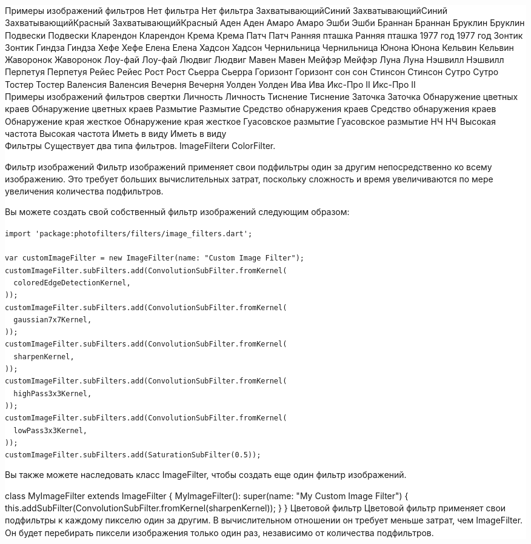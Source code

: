 Примеры изображений фильтров
Нет фильтра Нет фильтра	ЗахватывающийСиний ЗахватывающийСиний	ЗахватывающийКрасный ЗахватывающийКрасный	Аден Аден
Амаро Амаро	Эшби Эшби	Браннан Браннан	Бруклин Бруклин
Подвески Подвески	Кларендон Кларендон	Крема Крема	Патч Патч
Ранняя пташка Ранняя пташка	1977 год 1977 год	Зонтик Зонтик	Гиндза Гиндза
Хефе Хефе	Елена Елена	Хадсон Хадсон	Чернильница Чернильница
Юнона Юнона	Кельвин Кельвин	Жаворонок Жаворонок	Лоу-фай Лоу-фай
Людвиг Людвиг	Мавен Мавен	Мейфэр Мейфэр	Луна Луна
Нэшвилл Нэшвилл	Перпетуя Перпетуя	Рейес Рейес	Рост Рост
Сьерра Сьерра	Горизонт Горизонт	сон сон	Стинсон Стинсон
Сутро Сутро	Тостер Тостер	Валенсия Валенсия	Вечерня Вечерня
Уолден Уолден	Ива Ива	Икс-Про II Икс-Про II	
Примеры изображений фильтров свертки
Личность Личность	Тиснение Тиснение	Заточка Заточка	Обнаружение цветных краев Обнаружение цветных краев
Размытие Размытие	Средство обнаружения краев Средство обнаружения краев	Обнаружение края жесткое Обнаружение края жесткое	Гуасовское размытие Гуасовское размытие
НЧ НЧ	Высокая частота Высокая частота	Иметь в виду Иметь в виду	
Фильтры
Существует два типа фильтров. ImageFilterи ColorFilter.

Фильтр изображений
Фильтр изображений применяет свои подфильтры один за другим непосредственно ко всему изображению. Это требует больших вычислительных затрат, поскольку сложность и время увеличиваются по мере увеличения количества подфильтров.

Вы можете создать свой собственный фильтр изображений следующим образом:

    import 'package:photofilters/filters/image_filters.dart';

    var customImageFilter = new ImageFilter(name: "Custom Image Filter");
    customImageFilter.subFilters.add(ConvolutionSubFilter.fromKernel(
      coloredEdgeDetectionKernel,
    ));
    customImageFilter.subFilters.add(ConvolutionSubFilter.fromKernel(
      gaussian7x7Kernel,
    ));
    customImageFilter.subFilters.add(ConvolutionSubFilter.fromKernel(
      sharpenKernel,
    ));
    customImageFilter.subFilters.add(ConvolutionSubFilter.fromKernel(
      highPass3x3Kernel,
    ));
    customImageFilter.subFilters.add(ConvolutionSubFilter.fromKernel(
      lowPass3x3Kernel,
    ));
    customImageFilter.subFilters.add(SaturationSubFilter(0.5));
Вы также можете наследовать класс ImageFilter, чтобы создать еще один фильтр изображений.

class MyImageFilter extends ImageFilter {
  MyImageFilter(): super(name: "My Custom Image Filter") {
    this.addSubFilter(ConvolutionSubFilter.fromKernel(sharpenKernel));
  }
}
Цветовой фильтр
Цветовой фильтр применяет свои подфильтры к каждому пикселю один за другим. В вычислительном отношении он требует меньше затрат, чем ImageFilter. Он будет перебирать пиксели изображения только один раз, независимо от количества подфильтров.
